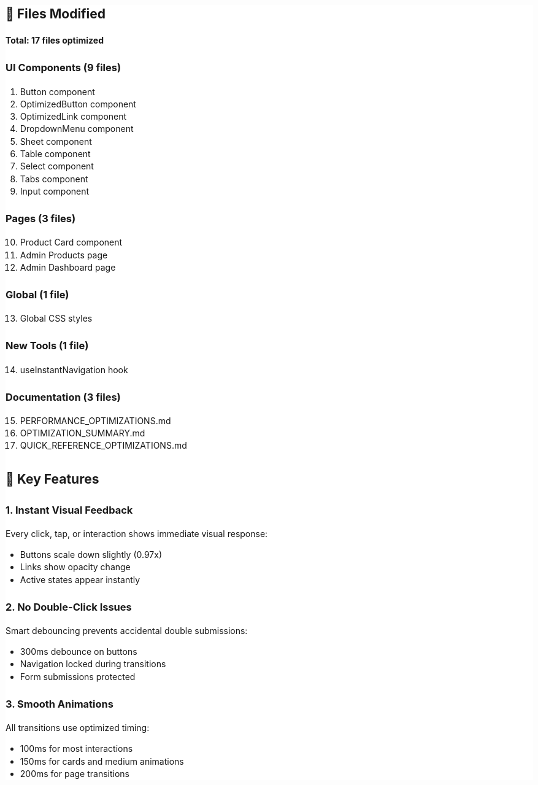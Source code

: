 ## 📁 Files Modified

**Total: 17 files optimized**

### UI Components (9 files)
1. Button component
2. OptimizedButton component
3. OptimizedLink component
4. DropdownMenu component
5. Sheet component
6. Table component
7. Select component
8. Tabs component
9. Input component

### Pages (3 files)
10. Product Card component
11. Admin Products page
12. Admin Dashboard page

### Global (1 file)
13. Global CSS styles

### New Tools (1 file)
14. useInstantNavigation hook

### Documentation (3 files)
15. PERFORMANCE_OPTIMIZATIONS.md
16. OPTIMIZATION_SUMMARY.md
17. QUICK_REFERENCE_OPTIMIZATIONS.md

## 🎯 Key Features

### 1. **Instant Visual Feedback**
Every click, tap, or interaction shows immediate visual response:
- Buttons scale down slightly (0.97x)
- Links show opacity change
- Active states appear instantly

### 2. **No Double-Click Issues**
Smart debouncing prevents accidental double submissions:
- 300ms debounce on buttons
- Navigation locked during transitions
- Form submissions protected

### 3. **Smooth Animations**
All transitions use optimized timing:
- 100ms for most interactions
- 150ms for cards and medium animations
- 200ms for page transitions
